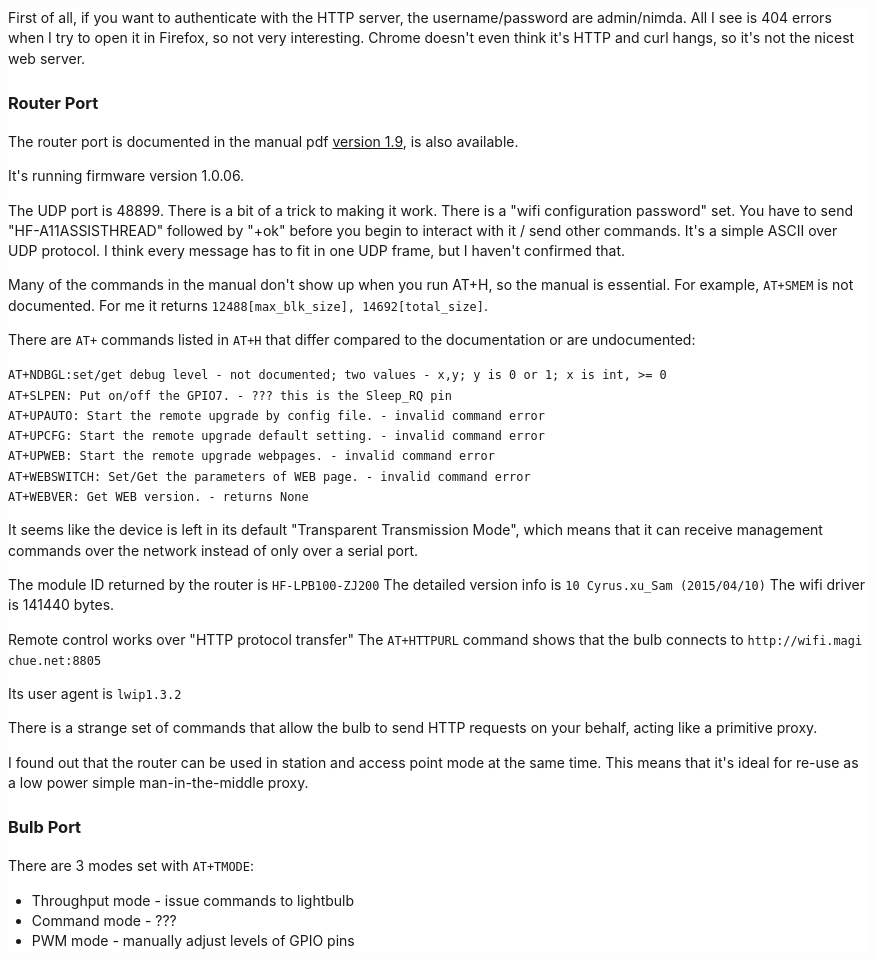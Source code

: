 First of all, if you want to authenticate with the HTTP server, the username/password are admin/nimda. All I see is 404 errors when I try to open it in Firefox, so not very interesting. Chrome doesn't even think it's HTTP and curl hangs, so it's not the nicest web server.

### Router Port

The router port is documented in the manual pdf [version 1.9](http://www.hi-flying.com/downloadsfront.do?method=picker&flag=all&id=dc406e44-84ec-4be1-ab11-a4ce403f6d3f&fileId=0f147d14-d0aa-4fc8-b01f-36e43418d19d), is also available.

It's running firmware version 1.0.06.

The UDP port is 48899. There is a bit of a trick to making it work. There is a "wifi configuration password" set. You have to send "HF-A11ASSISTHREAD" followed by "+ok" before you begin to interact with it / send other commands. It's a simple ASCII over UDP protocol. I think every message has to fit in one UDP frame, but I haven't confirmed that.

Many of the commands in the manual don't show up when you run AT+H, so the manual is essential. For example, `AT+SMEM` is not documented. For me it returns `12488[max_blk_size], 14692[total_size]`.

There are `AT+` commands listed in `AT+H` that differ compared to the documentation or are undocumented:

    AT+NDBGL:set/get debug level - not documented; two values - x,y; y is 0 or 1; x is int, >= 0
    AT+SLPEN: Put on/off the GPIO7. - ??? this is the Sleep_RQ pin
    AT+UPAUTO: Start the remote upgrade by config file. - invalid command error
    AT+UPCFG: Start the remote upgrade default setting. - invalid command error
    AT+UPWEB: Start the remote upgrade webpages. - invalid command error
    AT+WEBSWITCH: Set/Get the parameters of WEB page. - invalid command error
    AT+WEBVER: Get WEB version. - returns None

It seems like the device is left in its default "Transparent Transmission Mode", which means that it can receive management commands over the network instead of only over a serial port.

The module ID returned by the router is `HF-LPB100-ZJ200`
The detailed version info is `10 Cyrus.xu_Sam (2015/04/10)`
The wifi driver is 141440 bytes.

Remote control works over "HTTP protocol transfer"
The `AT+HTTPURL` command shows that the bulb connects to `http://wifi.magichue.net:8805`

Its user agent is `lwip1.3.2`

There is a strange set of commands that allow the bulb to send HTTP requests on your behalf, acting like a primitive proxy.

I found out that the router can be used in station and access point mode at the same time. This means that it's ideal for re-use as a low power simple man-in-the-middle proxy.

### Bulb Port

There are 3 modes set with `AT+TMODE`:

* Throughput mode - issue commands to lightbulb
* Command mode - ???
* PWM mode - manually adjust levels of GPIO pins
